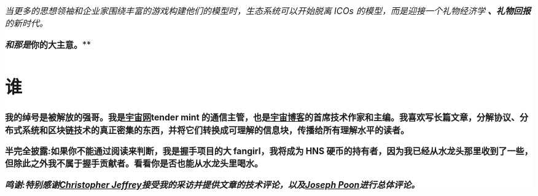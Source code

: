 **当更多的思想领袖和企业家围绕丰富的游戏构建他们的模型时，生态系统可以开始脱离 ICOs 的模型，而是迎接一个礼物经济学* **、礼物回报** *的新时代。**

****和*那是*你的大主意。****

# **谁**

**我的绰号是被解放的强哥。我是[宇宙网](http://cosmos.network)tender mint 的通信主管，也是[宇宙博客](http://blog.cosmos.network)的首席技术作家和主编。我喜欢写长篇文章，分解协议、分布式系统和区块链技术的真正密集的东西，并将它们转换成可理解的信息块，传播给所有理解水平的读者。**

**半完全披露:如果你不能通过阅读来判断，我是握手项目的大 fangirl，我将成为 HNS 硬币的持有者，因为我已经从水龙头那里收到了一些，但除此之外我不属于握手贡献者。看看你是否也能从水龙头里喝水。**

***鸣谢:特别感谢*[*Christopher Jeffrey*](https://medium.com/u/d8b71ebf5d70?source=post_page-----483464309f33--------------------------------)*接受我的采访并提供文章的技术评论，以及*[*Joseph Poon*](https://medium.com/u/8e671f9c44e?source=post_page-----483464309f33--------------------------------)*进行总体评论。***